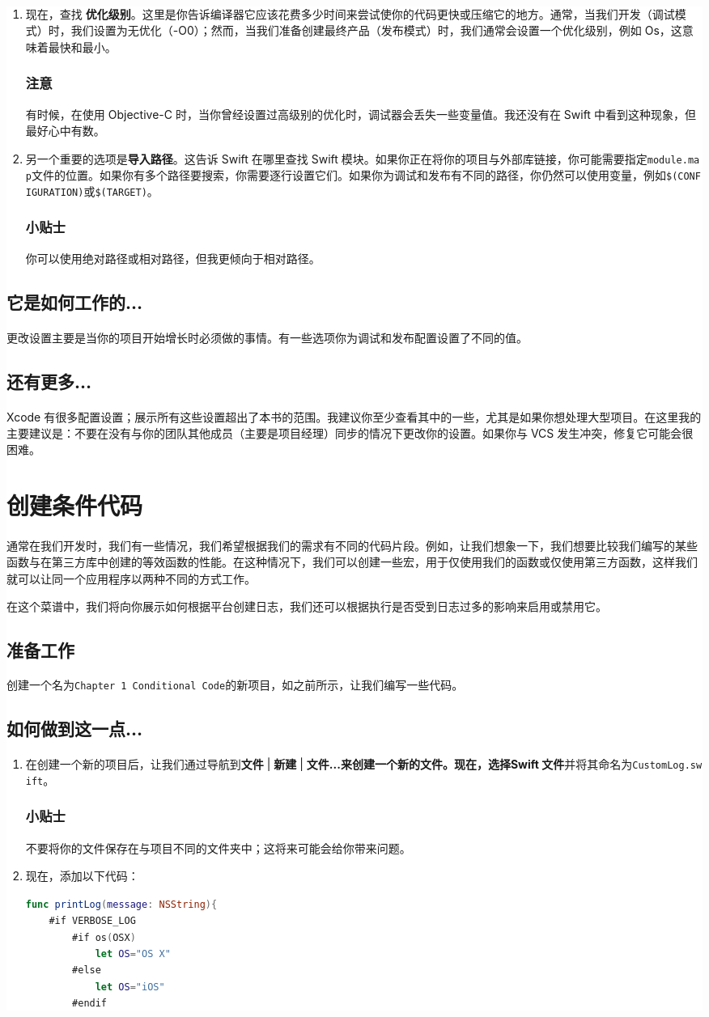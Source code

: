 1.  现在，查找 **优化级别**。这里是你告诉编译器它应该花费多少时间来尝试使你的代码更快或压缩它的地方。通常，当我们开发（调试模式）时，我们设置为无优化（-O0）；然而，当我们准备创建最终产品（发布模式）时，我们通常会设置一个优化级别，例如 Os，这意味着最快和最小。

    ### 注意

    有时候，在使用 Objective-C 时，当你曾经设置过高级别的优化时，调试器会丢失一些变量值。我还没有在 Swift 中看到这种现象，但最好心中有数。

1.  另一个重要的选项是**导入路径**。这告诉 Swift 在哪里查找 Swift 模块。如果你正在将你的项目与外部库链接，你可能需要指定`module.map`文件的位置。如果你有多个路径要搜索，你需要逐行设置它们。如果你为调试和发布有不同的路径，你仍然可以使用变量，例如`$(CONFIGURATION)`或`$(TARGET)`。

    ### 小贴士

    你可以使用绝对路径或相对路径，但我更倾向于相对路径。

## 它是如何工作的…

更改设置主要是当你的项目开始增长时必须做的事情。有一些选项你为调试和发布配置设置了不同的值。

## 还有更多…

Xcode 有很多配置设置；展示所有这些设置超出了本书的范围。我建议你至少查看其中的一些，尤其是如果你想处理大型项目。在这里我的主要建议是：不要在没有与你的团队其他成员（主要是项目经理）同步的情况下更改你的设置。如果你与 VCS 发生冲突，修复它可能会很困难。

# 创建条件代码

通常在我们开发时，我们有一些情况，我们希望根据我们的需求有不同的代码片段。例如，让我们想象一下，我们想要比较我们编写的某些函数与在第三方库中创建的等效函数的性能。在这种情况下，我们可以创建一些宏，用于仅使用我们的函数或仅使用第三方函数，这样我们就可以让同一个应用程序以两种不同的方式工作。

在这个菜谱中，我们将向你展示如何根据平台创建日志，我们还可以根据执行是否受到日志过多的影响来启用或禁用它。

## 准备工作

创建一个名为`Chapter 1 Conditional Code`的新项目，如之前所示，让我们编写一些代码。

## 如何做到这一点…

1.  在创建一个新的项目后，让我们通过导航到**文件** | **新建** | **文件...**来创建一个新的文件。现在，选择**Swift 文件**并将其命名为`CustomLog.swift`。

    ### 小贴士

    不要将你的文件保存在与项目不同的文件夹中；这将来可能会给你带来问题。

1.  现在，添加以下代码：

    ```swift
    func printLog(message: NSString){
        #if VERBOSE_LOG
            #if os(OSX)
                let OS="OS X"
            #else
                let OS="iOS"
            #endif
